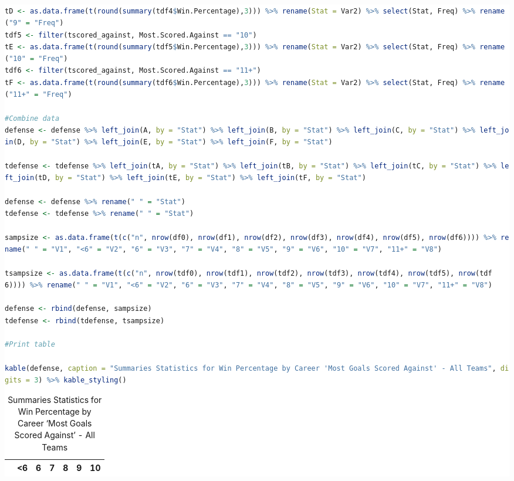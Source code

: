 ``` r
tD <- as.data.frame(t(round(summary(tdf4$Win.Percentage),3))) %>% rename(Stat = Var2) %>% select(Stat, Freq) %>% rename("9" = "Freq")
tdf5 <- filter(tscored_against, Most.Scored.Against == "10")
tE <- as.data.frame(t(round(summary(tdf5$Win.Percentage),3))) %>% rename(Stat = Var2) %>% select(Stat, Freq) %>% rename("10" = "Freq")
tdf6 <- filter(tscored_against, Most.Scored.Against == "11+")
tF <- as.data.frame(t(round(summary(tdf6$Win.Percentage),3))) %>% rename(Stat = Var2) %>% select(Stat, Freq) %>% rename("11+" = "Freq")

#Combine data
defense <- defense %>% left_join(A, by = "Stat") %>% left_join(B, by = "Stat") %>% left_join(C, by = "Stat") %>% left_join(D, by = "Stat") %>% left_join(E, by = "Stat") %>% left_join(F, by = "Stat")

tdefense <- tdefense %>% left_join(tA, by = "Stat") %>% left_join(tB, by = "Stat") %>% left_join(tC, by = "Stat") %>% left_join(tD, by = "Stat") %>% left_join(tE, by = "Stat") %>% left_join(tF, by = "Stat")

defense <- defense %>% rename(" " = "Stat")
tdefense <- tdefense %>% rename(" " = "Stat")

sampsize <- as.data.frame(t(c("n", nrow(df0), nrow(df1), nrow(df2), nrow(df3), nrow(df4), nrow(df5), nrow(df6)))) %>% rename(" " = "V1", "<6" = "V2", "6" = "V3", "7" = "V4", "8" = "V5", "9" = "V6", "10" = "V7", "11+" = "V8")

tsampsize <- as.data.frame(t(c("n", nrow(tdf0), nrow(tdf1), nrow(tdf2), nrow(tdf3), nrow(tdf4), nrow(tdf5), nrow(tdf6)))) %>% rename(" " = "V1", "<6" = "V2", "6" = "V3", "7" = "V4", "8" = "V5", "9" = "V6", "10" = "V7", "11+" = "V8")

defense <- rbind(defense, sampsize)
tdefense <- rbind(tdefense, tsampsize)

#Print table

kable(defense, caption = "Summaries Statistics for Win Percentage by Career 'Most Goals Scored Against' - All Teams", digits = 3) %>% kable_styling()
```

<table class="table" style="margin-left: auto; margin-right: auto;">
<caption>
Summaries Statistics for Win Percentage by Career ‘Most Goals Scored
Against’ - All Teams
</caption>
<thead>
<tr>
<th style="text-align:left;">
</th>
<th style="text-align:left;">
&lt;6
</th>
<th style="text-align:left;">
6
</th>
<th style="text-align:left;">
7
</th>
<th style="text-align:left;">
8
</th>
<th style="text-align:left;">
9
</th>
<th style="text-align:left;">
10